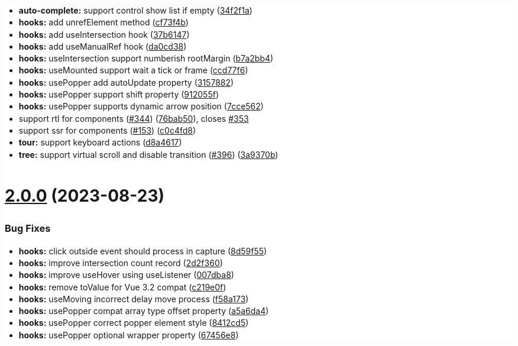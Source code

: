 * **auto-complete:** support control show list if empty ([34f2f1a](https://github.com/vexip-ui/vexip-ui/commit/34f2f1aeb28e6b843e72909f83df53ced7787d47))
* **hooks:** add unrefElement method ([cf73f4b](https://github.com/vexip-ui/vexip-ui/commit/cf73f4b9d83d6c9c0c605450d57a95de4659c36e))
* **hooks:** add useIntersection hook ([37b6147](https://github.com/vexip-ui/vexip-ui/commit/37b6147a5913215b49cd388b222bc0e14c23f937))
* **hooks:** add useManualRef hook ([da0cd38](https://github.com/vexip-ui/vexip-ui/commit/da0cd387593c49d05408147c1f58ff9900ec93b3))
* **hooks:** useIntersection support numberish rootMargin ([b7a2bb4](https://github.com/vexip-ui/vexip-ui/commit/b7a2bb40b62e9e82be23cbd4b8bd7a8d5778931f))
* **hooks:** useMounted support wait a tick or frame ([ccd77f6](https://github.com/vexip-ui/vexip-ui/commit/ccd77f696db86502b83f8071a1db99436ebb4c41))
* **hooks:** usePopper add autoUpdate property ([3157882](https://github.com/vexip-ui/vexip-ui/commit/31578822a30a65babd70c6a79aa0e0286a0400c6))
* **hooks:** usePopper support shift property ([912055f](https://github.com/vexip-ui/vexip-ui/commit/912055f59d749fc7e676444a5ecb9d93548ed2f5))
* **hooks:** usePopper supports dynamic arrow position ([7cce562](https://github.com/vexip-ui/vexip-ui/commit/7cce56204f5ca0ab7852fa47b2d9b1680f38b02c))
* support rtl for components ([#344](https://github.com/vexip-ui/vexip-ui/issues/344)) ([76bab50](https://github.com/vexip-ui/vexip-ui/commit/76bab500aec0fd5d31c65eaf6af0d66ea0f4479b)), closes [#353](https://github.com/vexip-ui/vexip-ui/issues/353)
* support ssr for components ([#153](https://github.com/vexip-ui/vexip-ui/issues/153)) ([c0c4fd8](https://github.com/vexip-ui/vexip-ui/commit/c0c4fd82a8c2aeda7462ccb936d9564038598a71))
* **tour:** support keyboard actions ([d8a4617](https://github.com/vexip-ui/vexip-ui/commit/d8a461722a71db6e1017ada1ea349b02ed621286))
* **tree:** support virtual scroll and disable transition ([#396](https://github.com/vexip-ui/vexip-ui/issues/396)) ([3a9370b](https://github.com/vexip-ui/vexip-ui/commit/3a9370bd4d9a54b37f3bbea44c82fad50791c34b))



# [2.0.0](https://github.com/vexip-ui/vexip-ui/compare/hooks@1.11.4...hooks@2.0.0) (2023-08-23)


### Bug Fixes

* **hooks:** click outside event should process in capture ([8d59f55](https://github.com/vexip-ui/vexip-ui/commit/8d59f55a3212436431317907682e516162ef88ab))
* **hooks:** improve intersection count record ([2d2f360](https://github.com/vexip-ui/vexip-ui/commit/2d2f360ba3401d82b81f1952edce5faf7c22ca3d))
* **hooks:** improve useHover using useListener ([007dba8](https://github.com/vexip-ui/vexip-ui/commit/007dba8308e3199d08f9e65c4a3d96297031d6e5))
* **hooks:** remove toValue for Vue 3.2 compat ([c219e0f](https://github.com/vexip-ui/vexip-ui/commit/c219e0f507be5c7a3ab6c4c0aa2da4c64ff99d8e))
* **hooks:** useMoving incorrect delay move process ([f58a173](https://github.com/vexip-ui/vexip-ui/commit/f58a1733e9f8f9736ac2d44f42e07c56ca0be3af))
* **hooks:** usePopper compat array type offset property ([a5a6da4](https://github.com/vexip-ui/vexip-ui/commit/a5a6da41e0d8623d216288c96bf29629d59dbf68))
* **hooks:** usePopper correct popper element style ([8412cd5](https://github.com/vexip-ui/vexip-ui/commit/8412cd53b792daa11d66d8f3454fb669f725cfcd))
* **hooks:** usePopper optional wrapper property ([67456e8](https://github.com/vexip-ui/vexip-ui/commit/67456e8ec903cbff37cfdb74f9956491386f2b42))
